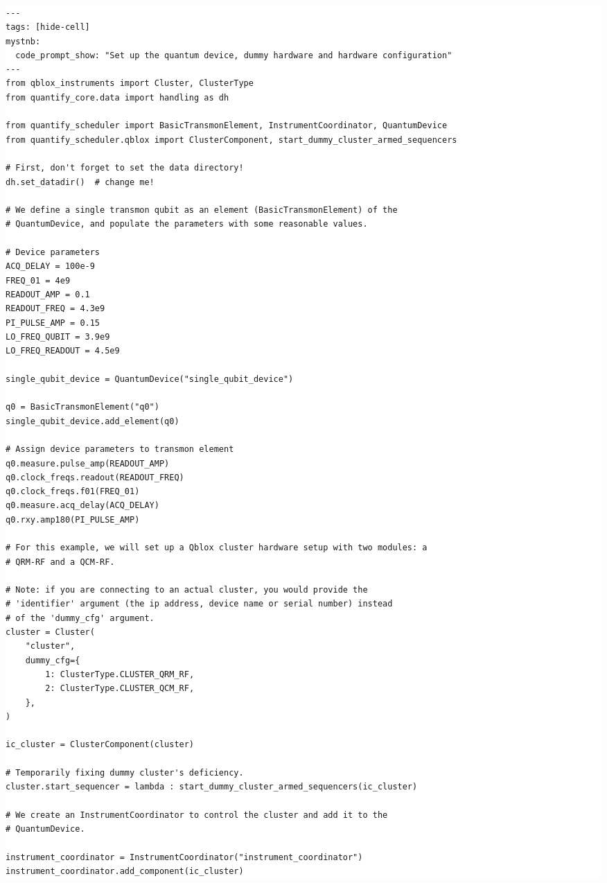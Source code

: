 ```{code-cell} ipython3
---
tags: [hide-cell]
mystnb:
  code_prompt_show: "Set up the quantum device, dummy hardware and hardware configuration"
---
from qblox_instruments import Cluster, ClusterType
from quantify_core.data import handling as dh

from quantify_scheduler import BasicTransmonElement, InstrumentCoordinator, QuantumDevice
from quantify_scheduler.qblox import ClusterComponent, start_dummy_cluster_armed_sequencers

# First, don't forget to set the data directory!
dh.set_datadir()  # change me!

# We define a single transmon qubit as an element (BasicTransmonElement) of the
# QuantumDevice, and populate the parameters with some reasonable values.

# Device parameters
ACQ_DELAY = 100e-9
FREQ_01 = 4e9
READOUT_AMP = 0.1
READOUT_FREQ = 4.3e9
PI_PULSE_AMP = 0.15
LO_FREQ_QUBIT = 3.9e9
LO_FREQ_READOUT = 4.5e9

single_qubit_device = QuantumDevice("single_qubit_device")

q0 = BasicTransmonElement("q0")
single_qubit_device.add_element(q0)

# Assign device parameters to transmon element
q0.measure.pulse_amp(READOUT_AMP)
q0.clock_freqs.readout(READOUT_FREQ)
q0.clock_freqs.f01(FREQ_01)
q0.measure.acq_delay(ACQ_DELAY)
q0.rxy.amp180(PI_PULSE_AMP)

# For this example, we will set up a Qblox cluster hardware setup with two modules: a
# QRM-RF and a QCM-RF.

# Note: if you are connecting to an actual cluster, you would provide the
# 'identifier' argument (the ip address, device name or serial number) instead
# of the 'dummy_cfg' argument.
cluster = Cluster(
    "cluster",
    dummy_cfg={
        1: ClusterType.CLUSTER_QRM_RF,
        2: ClusterType.CLUSTER_QCM_RF,
    },
)

ic_cluster = ClusterComponent(cluster)

# Temporarily fixing dummy cluster's deficiency.
cluster.start_sequencer = lambda : start_dummy_cluster_armed_sequencers(ic_cluster)

# We create an InstrumentCoordinator to control the cluster and add it to the
# QuantumDevice.

instrument_coordinator = InstrumentCoordinator("instrument_coordinator")
instrument_coordinator.add_component(ic_cluster)

```